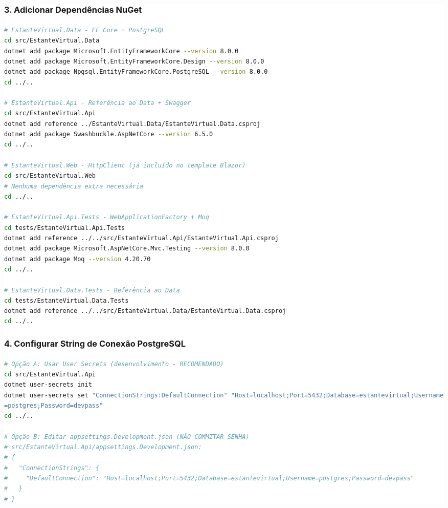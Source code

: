```bash
```

### 3. Adicionar Dependências NuGet

```bash
# EstanteVirtual.Data - EF Core + PostgreSQL
cd src/EstanteVirtual.Data
dotnet add package Microsoft.EntityFrameworkCore --version 8.0.0
dotnet add package Microsoft.EntityFrameworkCore.Design --version 8.0.0
dotnet add package Npgsql.EntityFrameworkCore.PostgreSQL --version 8.0.0
cd ../..

# EstanteVirtual.Api - Referência ao Data + Swagger
cd src/EstanteVirtual.Api
dotnet add reference ../EstanteVirtual.Data/EstanteVirtual.Data.csproj
dotnet add package Swashbuckle.AspNetCore --version 6.5.0
cd ../..

# EstanteVirtual.Web - HttpClient (já incluído no template Blazor)
cd src/EstanteVirtual.Web
# Nenhuma dependência extra necessária
cd ../..

# EstanteVirtual.Api.Tests - WebApplicationFactory + Moq
cd tests/EstanteVirtual.Api.Tests
dotnet add reference ../../src/EstanteVirtual.Api/EstanteVirtual.Api.csproj
dotnet add package Microsoft.AspNetCore.Mvc.Testing --version 8.0.0
dotnet add package Moq --version 4.20.70
cd ../..

# EstanteVirtual.Data.Tests - Referência ao Data
cd tests/EstanteVirtual.Data.Tests
dotnet add reference ../../src/EstanteVirtual.Data/EstanteVirtual.Data.csproj
cd ../..
```

### 4. Configurar String de Conexão PostgreSQL

```bash
# Opção A: Usar User Secrets (desenvolvimento - RECOMENDADO)
cd src/EstanteVirtual.Api
dotnet user-secrets init
dotnet user-secrets set "ConnectionStrings:DefaultConnection" "Host=localhost;Port=5432;Database=estantevirtual;Username=postgres;Password=devpass"
cd ../..

# Opção B: Editar appsettings.Development.json (NÃO COMMITAR SENHA)
# src/EstanteVirtual.Api/appsettings.Development.json:
# {
#   "ConnectionStrings": {
#     "DefaultConnection": "Host=localhost;Port=5432;Database=estantevirtual;Username=postgres;Password=devpass"
#   }
# }
```
